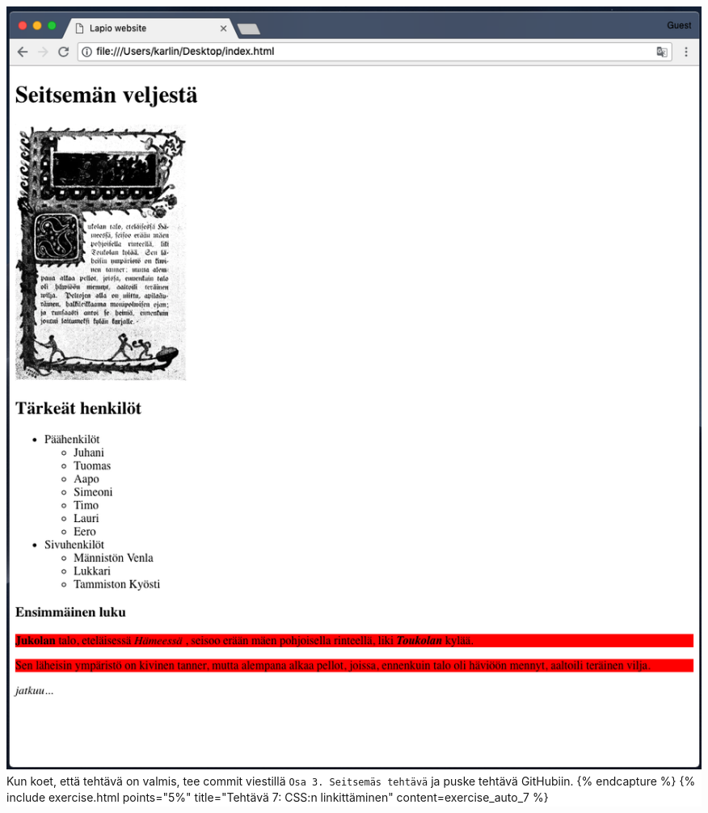 <img src="/assets/html-ex7.png" alt="Seitsemännen tehtävän lopputulos"/>
Kun koet, että tehtävä on valmis, tee commit viestillä <code>Osa 3. Seitsemäs tehtävä</code> ja puske tehtävä GitHubiin.
</ol>
{% endcapture %}
{% include exercise.html points="5%" title="Tehtävä 7: CSS:n linkittäminen" content=exercise_auto_7 %}
